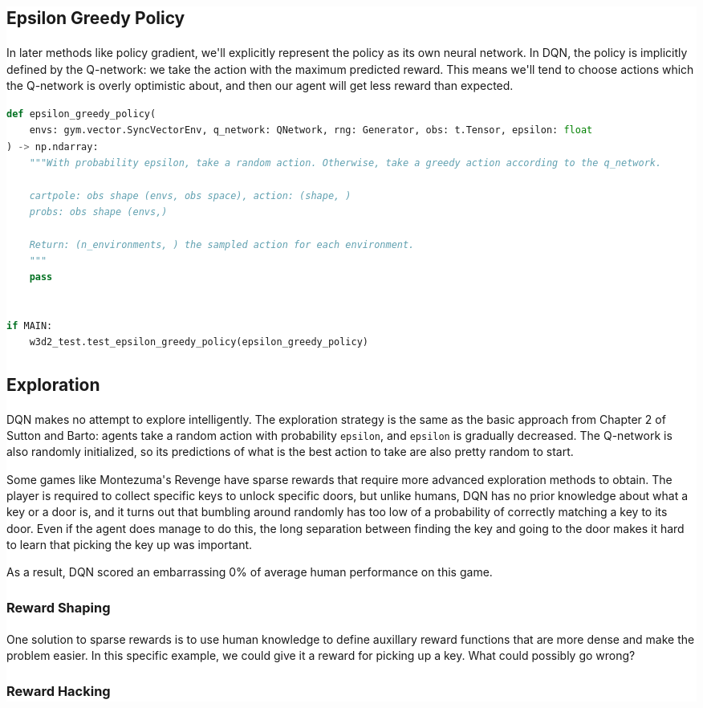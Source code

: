 ## Epsilon Greedy Policy

In later methods like policy gradient, we'll explicitly represent the policy as its own neural network. In DQN, the policy is implicitly defined by the Q-network: we take the action with the maximum predicted reward. This means we'll tend to choose actions which the Q-network is overly optimistic about, and then our agent will get less reward than expected.

```python
def epsilon_greedy_policy(
    envs: gym.vector.SyncVectorEnv, q_network: QNetwork, rng: Generator, obs: t.Tensor, epsilon: float
) -> np.ndarray:
    """With probability epsilon, take a random action. Otherwise, take a greedy action according to the q_network.

    cartpole: obs shape (envs, obs space), action: (shape, )
    probs: obs shape (envs,)

    Return: (n_environments, ) the sampled action for each environment.
    """
    pass


if MAIN:
    w3d2_test.test_epsilon_greedy_policy(epsilon_greedy_policy)

```

## Exploration

DQN makes no attempt to explore intelligently. The exploration strategy is the same as the basic approach from Chapter 2 of Sutton and Barto: agents take a random action with probability `epsilon`, and `epsilon` is gradually decreased. The Q-network is also randomly initialized, so its predictions of what is the best action to take are also pretty random to start.

Some games like Montezuma's Revenge have sparse rewards that require more advanced exploration methods to obtain. The player is required to collect specific keys to unlock specific doors, but unlike humans, DQN has no prior knowledge about what a key or a door is, and it turns out that bumbling around randomly has too low of a probability of correctly matching a key to its door. Even if the agent does manage to do this, the long separation between finding the key and going to the door makes it hard to learn that picking the key up was important.

As a result, DQN scored an embarrassing 0% of average human performance on this game.

### Reward Shaping

One solution to sparse rewards is to use human knowledge to define auxillary reward functions that are more dense and make the problem easier. In this specific example, we could give it a reward for picking up a key. What could possibly go wrong?

### Reward Hacking
